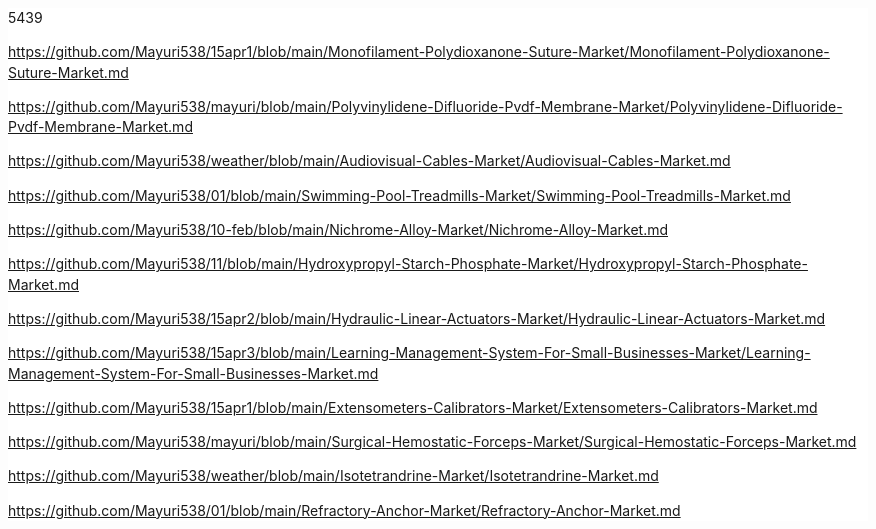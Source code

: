 5439</p><p><a href="https://github.com/Mayuri538/15apr1/blob/main/Monofilament-Polydioxanone-Suture-Market/Monofilament-Polydioxanone-Suture-Market.md">https://github.com/Mayuri538/15apr1/blob/main/Monofilament-Polydioxanone-Suture-Market/Monofilament-Polydioxanone-Suture-Market.md</a></p><p><a href="https://github.com/Mayuri538/mayuri/blob/main/Polyvinylidene-Difluoride-Pvdf-Membrane-Market/Polyvinylidene-Difluoride-Pvdf-Membrane-Market.md">https://github.com/Mayuri538/mayuri/blob/main/Polyvinylidene-Difluoride-Pvdf-Membrane-Market/Polyvinylidene-Difluoride-Pvdf-Membrane-Market.md</a></p><p><a href="https://github.com/Mayuri538/weather/blob/main/Audiovisual-Cables-Market/Audiovisual-Cables-Market.md">https://github.com/Mayuri538/weather/blob/main/Audiovisual-Cables-Market/Audiovisual-Cables-Market.md</a></p><p><a href="https://github.com/Mayuri538/01/blob/main/Swimming-Pool-Treadmills-Market/Swimming-Pool-Treadmills-Market.md">https://github.com/Mayuri538/01/blob/main/Swimming-Pool-Treadmills-Market/Swimming-Pool-Treadmills-Market.md</a></p><p><a href="https://github.com/Mayuri538/10-feb/blob/main/Nichrome-Alloy-Market/Nichrome-Alloy-Market.md">https://github.com/Mayuri538/10-feb/blob/main/Nichrome-Alloy-Market/Nichrome-Alloy-Market.md</a></p><p><a href="https://github.com/Mayuri538/11/blob/main/Hydroxypropyl-Starch-Phosphate-Market/Hydroxypropyl-Starch-Phosphate-Market.md">https://github.com/Mayuri538/11/blob/main/Hydroxypropyl-Starch-Phosphate-Market/Hydroxypropyl-Starch-Phosphate-Market.md</a></p><p><a href="https://github.com/Mayuri538/15apr2/blob/main/Hydraulic-Linear-Actuators-Market/Hydraulic-Linear-Actuators-Market.md">https://github.com/Mayuri538/15apr2/blob/main/Hydraulic-Linear-Actuators-Market/Hydraulic-Linear-Actuators-Market.md</a></p><p><a href="https://github.com/Mayuri538/15apr3/blob/main/Learning-Management-System-For-Small-Businesses-Market/Learning-Management-System-For-Small-Businesses-Market.md">https://github.com/Mayuri538/15apr3/blob/main/Learning-Management-System-For-Small-Businesses-Market/Learning-Management-System-For-Small-Businesses-Market.md</a></p><p><a href="https://github.com/Mayuri538/15apr1/blob/main/Extensometers-Calibrators-Market/Extensometers-Calibrators-Market.md">https://github.com/Mayuri538/15apr1/blob/main/Extensometers-Calibrators-Market/Extensometers-Calibrators-Market.md</a></p><p><a href="https://github.com/Mayuri538/mayuri/blob/main/Surgical-Hemostatic-Forceps-Market/Surgical-Hemostatic-Forceps-Market.md">https://github.com/Mayuri538/mayuri/blob/main/Surgical-Hemostatic-Forceps-Market/Surgical-Hemostatic-Forceps-Market.md</a></p><p><a href="https://github.com/Mayuri538/weather/blob/main/Isotetrandrine-Market/Isotetrandrine-Market.md">https://github.com/Mayuri538/weather/blob/main/Isotetrandrine-Market/Isotetrandrine-Market.md</a></p><p><a href="https://github.com/Mayuri538/01/blob/main/Refractory-Anchor-Market/Refractory-Anchor-Market.md">https://github.com/Mayuri538/01/blob/main/Refractory-Anchor-Market/Refractory-Anchor-Market.md</a></p>

